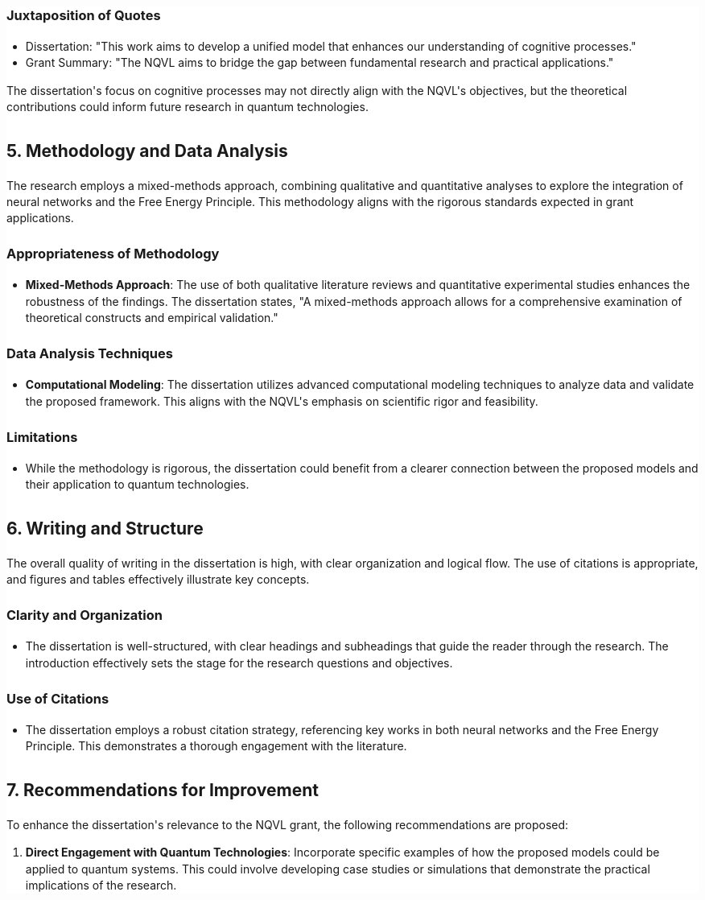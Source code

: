 ### Juxtaposition of Quotes
- Dissertation: "This work aims to develop a unified model that enhances our understanding of cognitive processes."
- Grant Summary: "The NQVL aims to bridge the gap between fundamental research and practical applications."

The dissertation's focus on cognitive processes may not directly align with the NQVL's objectives, but the theoretical contributions could inform future research in quantum technologies.

## 5. Methodology and Data Analysis
The research employs a mixed-methods approach, combining qualitative and quantitative analyses to explore the integration of neural networks and the Free Energy Principle. This methodology aligns with the rigorous standards expected in grant applications.

### Appropriateness of Methodology
- **Mixed-Methods Approach**: The use of both qualitative literature reviews and quantitative experimental studies enhances the robustness of the findings. The dissertation states, "A mixed-methods approach allows for a comprehensive examination of theoretical constructs and empirical validation."
  
### Data Analysis Techniques
- **Computational Modeling**: The dissertation utilizes advanced computational modeling techniques to analyze data and validate the proposed framework. This aligns with the NQVL's emphasis on scientific rigor and feasibility.

### Limitations
- While the methodology is rigorous, the dissertation could benefit from a clearer connection between the proposed models and their application to quantum technologies.

## 6. Writing and Structure
The overall quality of writing in the dissertation is high, with clear organization and logical flow. The use of citations is appropriate, and figures and tables effectively illustrate key concepts.

### Clarity and Organization
- The dissertation is well-structured, with clear headings and subheadings that guide the reader through the research. The introduction effectively sets the stage for the research questions and objectives.

### Use of Citations
- The dissertation employs a robust citation strategy, referencing key works in both neural networks and the Free Energy Principle. This demonstrates a thorough engagement with the literature.

## 7. Recommendations for Improvement
To enhance the dissertation's relevance to the NQVL grant, the following recommendations are proposed:

1. **Direct Engagement with Quantum Technologies**: Incorporate specific examples of how the proposed models could be applied to quantum systems. This could involve developing case studies or simulations that demonstrate the practical implications of the research.
